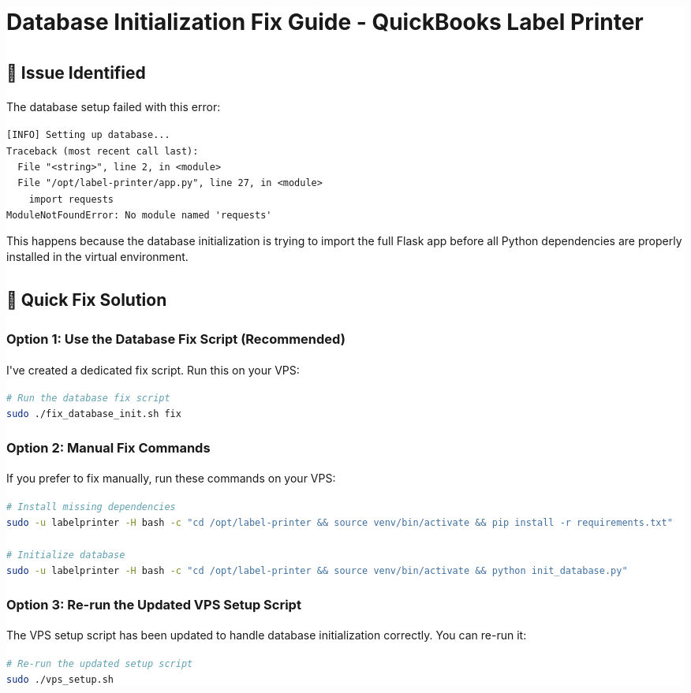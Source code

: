 # Database Initialization Fix Guide - QuickBooks Label Printer

## 🚨 **Issue Identified**

The database setup failed with this error:
```
[INFO] Setting up database...
Traceback (most recent call last):
  File "<string>", line 2, in <module>
  File "/opt/label-printer/app.py", line 27, in <module>
    import requests
ModuleNotFoundError: No module named 'requests'
```

This happens because the database initialization is trying to import the full Flask app before all Python dependencies are properly installed in the virtual environment.

## 🔧 **Quick Fix Solution**

### **Option 1: Use the Database Fix Script (Recommended)**

I've created a dedicated fix script. Run this on your VPS:

```bash
# Run the database fix script
sudo ./fix_database_init.sh fix
```

### **Option 2: Manual Fix Commands**

If you prefer to fix manually, run these commands on your VPS:

```bash
# Install missing dependencies
sudo -u labelprinter -H bash -c "cd /opt/label-printer && source venv/bin/activate && pip install -r requirements.txt"

# Initialize database
sudo -u labelprinter -H bash -c "cd /opt/label-printer && source venv/bin/activate && python init_database.py"
```

### **Option 3: Re-run the Updated VPS Setup Script**

The VPS setup script has been updated to handle database initialization correctly. You can re-run it:

```bash
# Re-run the updated setup script
sudo ./vps_setup.sh
```
